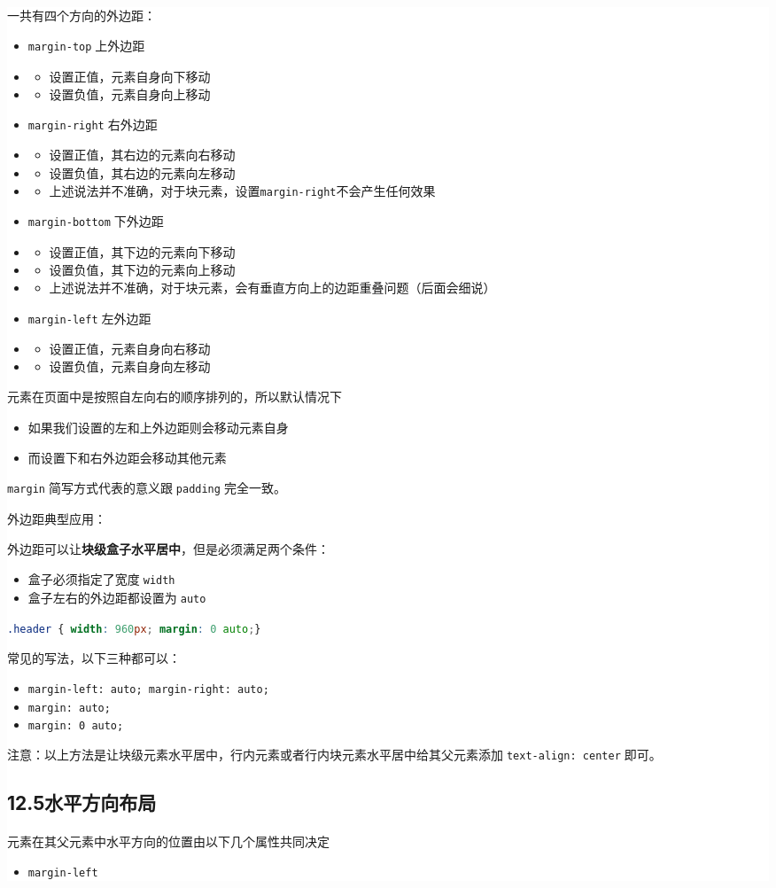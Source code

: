 一共有四个方向的外边距：

- `margin-top` 上外边距 

- - 设置正值，元素自身向下移动

- - 设置负值，元素自身向上移动

- `margin-right` 右外边距 

- - 设置正值，其右边的元素向右移动

- - 设置负值，其右边的元素向左移动

- - 上述说法并不准确，对于块元素，设置`margin-right`不会产生任何效果

- `margin-bottom` 下外边距 

- - 设置正值，其下边的元素向下移动

- - 设置负值，其下边的元素向上移动

- - 上述说法并不准确，对于块元素，会有垂直方向上的边距重叠问题（后面会细说）

- `margin-left` 左外边距 

- - 设置正值，元素自身向右移动

- - 设置负值，元素自身向左移动

元素在页面中是按照自左向右的顺序排列的，所以默认情况下

- 如果我们设置的左和上外边距则会移动元素自身

- 而设置下和右外边距会移动其他元素



`margin` 简写方式代表的意义跟 `padding` 完全一致。

外边距典型应用：

外边距可以让**块级盒子水平居中**，但是必须满足两个条件：

- 盒子必须指定了宽度 `width`
- 盒子左右的外边距都设置为 `auto`

```css
.header { width: 960px; margin: 0 auto;}
```

常见的写法，以下三种都可以：

- `margin-left: auto; margin-right: auto;`
- `margin: auto;`
- `margin: 0 auto;`

注意：以上方法是让块级元素水平居中，行内元素或者行内块元素水平居中给其父元素添加 `text-align: center` 即可。

## 12.5水平方向布局

元素在其父元素中水平方向的位置由以下几个属性共同决定

- `margin-left`
